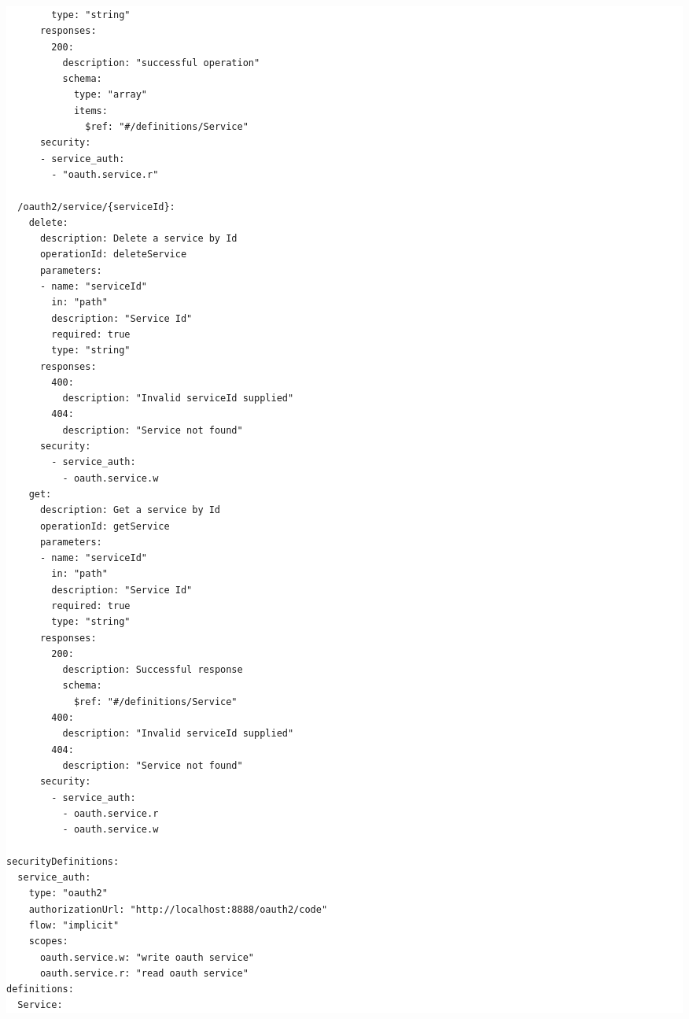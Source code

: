 ```
        type: "string"
      responses:
        200:
          description: "successful operation"
          schema:
            type: "array"
            items:
              $ref: "#/definitions/Service"
      security:
      - service_auth:
        - "oauth.service.r"
          
  /oauth2/service/{serviceId}:
    delete:
      description: Delete a service by Id
      operationId: deleteService
      parameters:
      - name: "serviceId"
        in: "path"
        description: "Service Id"
        required: true
        type: "string"
      responses:
        400:
          description: "Invalid serviceId supplied"
        404:
          description: "Service not found"
      security:
        - service_auth:
          - oauth.service.w
    get:
      description: Get a service by Id
      operationId: getService
      parameters:
      - name: "serviceId"
        in: "path"
        description: "Service Id"
        required: true
        type: "string"
      responses:
        200: 
          description: Successful response
          schema:
            $ref: "#/definitions/Service"          
        400:
          description: "Invalid serviceId supplied"
        404:
          description: "Service not found"
      security:
        - service_auth:
          - oauth.service.r
          - oauth.service.w

securityDefinitions:
  service_auth:
    type: "oauth2"
    authorizationUrl: "http://localhost:8888/oauth2/code"
    flow: "implicit"
    scopes:
      oauth.service.w: "write oauth service"
      oauth.service.r: "read oauth service"
definitions:
  Service:
```